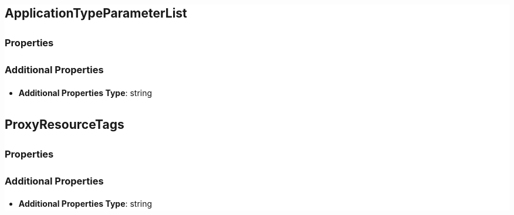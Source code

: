 ## ApplicationTypeParameterList
### Properties
### Additional Properties
* **Additional Properties Type**: string

## ProxyResourceTags
### Properties
### Additional Properties
* **Additional Properties Type**: string

